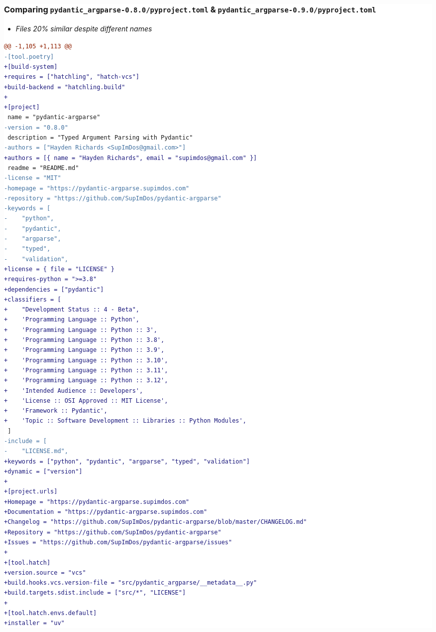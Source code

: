 ### Comparing `pydantic_argparse-0.8.0/pyproject.toml` & `pydantic_argparse-0.9.0/pyproject.toml`

 * *Files 20% similar despite different names*

```diff
@@ -1,105 +1,113 @@
-[tool.poetry]
+[build-system]
+requires = ["hatchling", "hatch-vcs"]
+build-backend = "hatchling.build"
+
+[project]
 name = "pydantic-argparse"
-version = "0.8.0"
 description = "Typed Argument Parsing with Pydantic"
-authors = ["Hayden Richards <SupImDos@gmail.com>"]
+authors = [{ name = "Hayden Richards", email = "supimdos@gmail.com" }]
 readme = "README.md"
-license = "MIT"
-homepage = "https://pydantic-argparse.supimdos.com"
-repository = "https://github.com/SupImDos/pydantic-argparse"
-keywords = [
-    "python",
-    "pydantic",
-    "argparse",
-    "typed",
-    "validation",
+license = { file = "LICENSE" }
+requires-python = ">=3.8"
+dependencies = ["pydantic"]
+classifiers = [
+    "Development Status :: 4 - Beta",
+    'Programming Language :: Python',
+    'Programming Language :: Python :: 3',
+    'Programming Language :: Python :: 3.8',
+    'Programming Language :: Python :: 3.9',
+    'Programming Language :: Python :: 3.10',
+    'Programming Language :: Python :: 3.11',
+    'Programming Language :: Python :: 3.12',
+    'Intended Audience :: Developers',
+    'License :: OSI Approved :: MIT License',
+    'Framework :: Pydantic',
+    'Topic :: Software Development :: Libraries :: Python Modules',
 ]
-include = [
-    "LICENSE.md",
+keywords = ["python", "pydantic", "argparse", "typed", "validation"]
+dynamic = ["version"]
+
+[project.urls]
+Homepage = "https://pydantic-argparse.supimdos.com"
+Documentation = "https://pydantic-argparse.supimdos.com"
+Changelog = "https://github.com/SupImDos/pydantic-argparse/blob/master/CHANGELOG.md"
+Repository = "https://github.com/SupImDos/pydantic-argparse"
+Issues = "https://github.com/SupImDos/pydantic-argparse/issues"
+
+[tool.hatch]
+version.source = "vcs"
+build.hooks.vcs.version-file = "src/pydantic_argparse/__metadata__.py"
+build.targets.sdist.include = ["src/*", "LICENSE"]
+
+[tool.hatch.envs.default]
+installer = "uv"
```